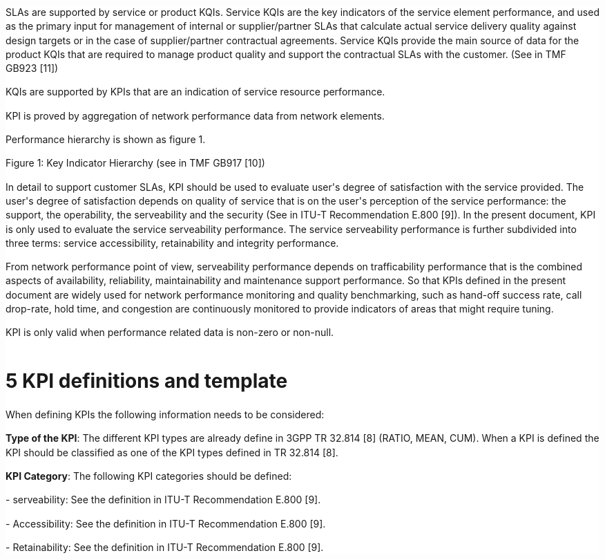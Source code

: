 SLAs are supported by service or product KQIs. Service KQIs are the key
indicators of the service element performance, and used as the primary
input for management of internal or supplier/partner SLAs that calculate
actual service delivery quality against design targets or in the case of
supplier/partner contractual agreements. Service KQIs provide the main
source of data for the product KQIs that are required to manage product
quality and support the contractual SLAs with the customer. (See in TMF
GB923 \[11\])

KQIs are supported by KPIs that are an indication of service resource
performance.

KPI is proved by aggregation of network performance data from network
elements.

Performance hierarchy is shown as figure 1.

Figure 1: Key Indicator Hierarchy (see in TMF GB917 \[10\])

In detail to support customer SLAs, KPI should be used to evaluate
user\'s degree of satisfaction with the service provided. The user\'s
degree of satisfaction depends on quality of service that is on the
user\'s perception of the service performance: the support, the
operability, the serveability and the security (See in ITU-T
Recommendation E.800 \[9\]). In the present document, KPI is only used
to evaluate the service serveability performance. The service
serveability performance is further subdivided into three terms: service
accessibility, retainability and integrity performance.

From network performance point of view, serveability performance depends
on trafficability performance that is the combined aspects of
availability, reliability, maintainability and maintenance support
performance. So that KPIs defined in the present document are widely
used for network performance monitoring and quality benchmarking, such
as hand-off success rate, call drop-rate, hold time, and congestion are
continuously monitored to provide indicators of areas that might require
tuning.

KPI is only valid when performance related data is non-zero or non-null.

5 KPI definitions and template
==============================

When defining KPIs the following information needs to be considered:

**Type of the KPI**: The different KPI types are already define in 3GPP
TR 32.814 \[8\] (RATIO, MEAN, CUM). When a KPI is defined the KPI should
be classified as one of the KPI types defined in TR 32.814 \[8\].

**KPI Category**: The following KPI categories should be defined:

\- serveability: See the definition in ITU-T Recommendation E.800 \[9\].

\- Accessibility: See the definition in ITU-T Recommendation E.800
\[9\].

\- Retainability: See the definition in ITU-T Recommendation E.800
\[9\].
